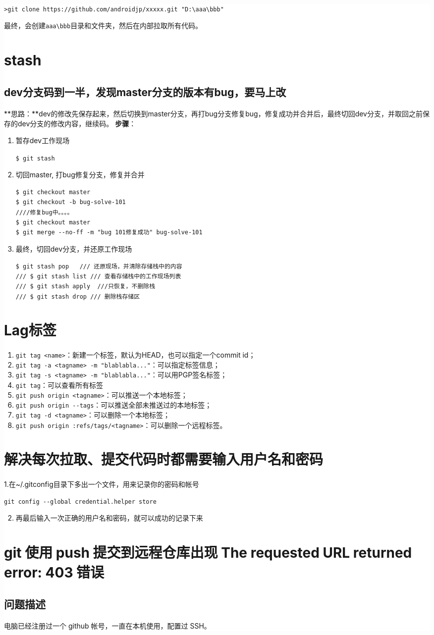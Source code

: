```
>git clone https://github.com/androidjp/xxxxx.git "D:\aaa\bbb"
```
最终，会创建`aaa\bbb`目录和文件夹，然后在内部拉取所有代码。

# stash
## dev分支码到一半，发现master分支的版本有bug，要马上改
**思路：**dev的修改先保存起来，然后切换到master分支，再打bug分支修复bug，修复成功并合并后，最终切回dev分支，并取回之前保存的dev分支的修改内容，继续码。
**步骤**：
1. 暂存dev工作现场
   ```
   $ git stash
   ```
2. 切回master, 打bug修复分支，修复并合并
   ```
   $ git checkout master
   $ git checkout -b bug-solve-101
   ////修复bug中。。。。
   $ git checkout master
   $ git merge --no-ff -m "bug 101修复成功" bug-solve-101
   ```
3. 最终，切回dev分支，并还原工作现场
   ```
   $ git stash pop   /// 还原现场，并清除存储栈中的内容
   /// $ git stash list /// 查看存储栈中的工作现场列表
   /// $ git stash apply  ///只恢复，不删除栈
   /// $ git stash drop /// 删除栈存储区
   ```

# Lag标签
1. `git tag <name>`：新建一个标签，默认为HEAD，也可以指定一个commit id；
2. `git tag -a <tagname> -m "blablabla..."`：可以指定标签信息；
3. `git tag -s <tagname> -m "blablabla..."`：可以用PGP签名标签；
4. `git tag`：可以查看所有标签
5. `git push origin <tagname>`：可以推送一个本地标签；
6. `git push origin --tags`：可以推送全部未推送过的本地标签；
7. `git tag -d <tagname>`：可以删除一个本地标签；
8. `git push origin :refs/tags/<tagname>`：可以删除一个远程标签。


# 解决每次拉取、提交代码时都需要输入用户名和密码
1.在~/.gitconfig目录下多出一个文件，用来记录你的密码和帐号
```
git config --global credential.helper store
```
2. 再最后输入一次正确的用户名和密码，就可以成功的记录下来

# git 使用 push 提交到远程仓库出现 The requested URL returned error: 403 错误
## 问题描述
电脑已经注册过一个 github 帐号，一直在本机使用，配置过 SSH。
